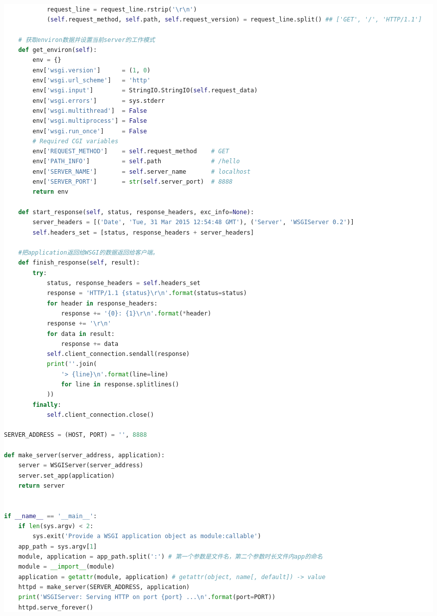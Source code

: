 ```python
			request_line = request_line.rstrip('\r\n')
			(self.request_method, self.path, self.request_version) = request_line.split() ## ['GET', '/', 'HTTP/1.1']

    # 获取environ数据并设置当前server的工作模式
	def get_environ(self):
		env = {}
		env['wsgi.version']      = (1, 0)
		env['wsgi.url_scheme']   = 'http'
		env['wsgi.input']        = StringIO.StringIO(self.request_data)
		env['wsgi.errors']       = sys.stderr
		env['wsgi.multithread']  = False
		env['wsgi.multiprocess'] = False
		env['wsgi.run_once']     = False
		# Required CGI variables
		env['REQUEST_METHOD']    = self.request_method    # GET
		env['PATH_INFO']         = self.path              # /hello
		env['SERVER_NAME']       = self.server_name       # localhost
		env['SERVER_PORT']       = str(self.server_port)  # 8888
		return env

	def start_response(self, status, response_headers, exc_info=None):
		server_headers = [('Date', 'Tue, 31 Mar 2015 12:54:48 GMT'), ('Server', 'WSGIServer 0.2')]
		self.headers_set = [status, response_headers + server_headers]

    #把application返回给WSGI的数据返回给客户端。
	def finish_response(self, result):
		try:
			status, response_headers = self.headers_set
			response = 'HTTP/1.1 {status}\r\n'.format(status=status)
			for header in response_headers:
				response += '{0}: {1}\r\n'.format(*header)
			response += '\r\n'
			for data in result:
				response += data
			self.client_connection.sendall(response)
			print(''.join(
                '> {line}\n'.format(line=line)
                for line in response.splitlines()
            ))
		finally:
			self.client_connection.close()

SERVER_ADDRESS = (HOST, PORT) = '', 8888

def make_server(server_address, application):
	server = WSGIServer(server_address)
	server.set_app(application)
	return server


if __name__ == '__main__':
	if len(sys.argv) < 2:
		sys.exit('Provide a WSGI application object as module:callable')
	app_path = sys.argv[1]
	module, application = app_path.split(':') # 第一个参数是文件名，第二个参数时长文件内app的命名
	module = __import__(module)
	application = getattr(module, application) # getattr(object, name[, default]) -> value
	httpd = make_server(SERVER_ADDRESS, application)
	print('WSGIServer: Serving HTTP on port {port} ...\n'.format(port=PORT))
	httpd.serve_forever()


```